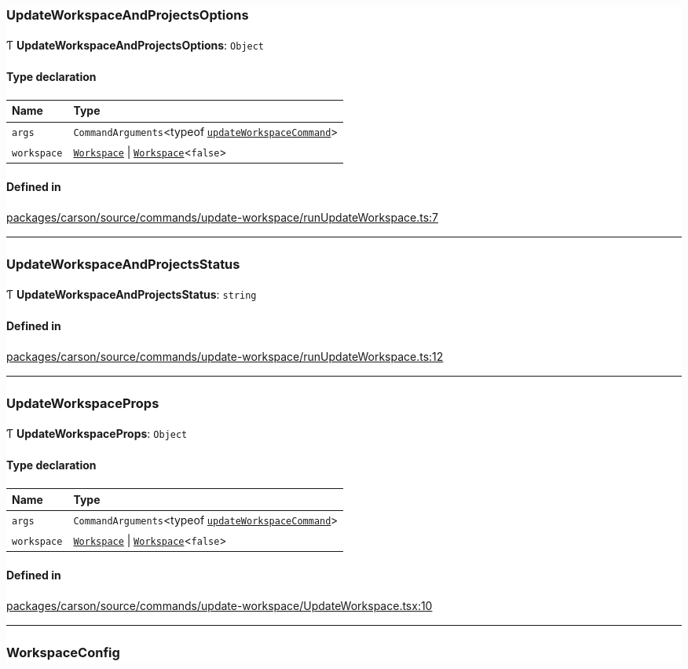 
### UpdateWorkspaceAndProjectsOptions

Ƭ **UpdateWorkspaceAndProjectsOptions**: `Object`

#### Type declaration

| Name        | Type                                                                                      |
| :---------- | :---------------------------------------------------------------------------------------- |
| `args`      | `CommandArguments`\<typeof [`updateWorkspaceCommand`](README.md#updateworkspacecommand)\> |
| `workspace` | [`Workspace`](classes/Workspace.md) \| [`Workspace`](classes/Workspace.md)\<`false`\>     |

#### Defined in

[packages/carson/source/commands/update-workspace/runUpdateWorkspace.ts:7](https://github.com/jakubmazanec/js-tools/blob/51d3aaaeed38631e34d7f0f0eda9b6da73912394/packages/carson/source/commands/update-workspace/runUpdateWorkspace.ts#L7)

---

### UpdateWorkspaceAndProjectsStatus

Ƭ **UpdateWorkspaceAndProjectsStatus**: `string`

#### Defined in

[packages/carson/source/commands/update-workspace/runUpdateWorkspace.ts:12](https://github.com/jakubmazanec/js-tools/blob/51d3aaaeed38631e34d7f0f0eda9b6da73912394/packages/carson/source/commands/update-workspace/runUpdateWorkspace.ts#L12)

---

### UpdateWorkspaceProps

Ƭ **UpdateWorkspaceProps**: `Object`

#### Type declaration

| Name        | Type                                                                                      |
| :---------- | :---------------------------------------------------------------------------------------- |
| `args`      | `CommandArguments`\<typeof [`updateWorkspaceCommand`](README.md#updateworkspacecommand)\> |
| `workspace` | [`Workspace`](classes/Workspace.md) \| [`Workspace`](classes/Workspace.md)\<`false`\>     |

#### Defined in

[packages/carson/source/commands/update-workspace/UpdateWorkspace.tsx:10](https://github.com/jakubmazanec/js-tools/blob/51d3aaaeed38631e34d7f0f0eda9b6da73912394/packages/carson/source/commands/update-workspace/UpdateWorkspace.tsx#L10)

---

### WorkspaceConfig

